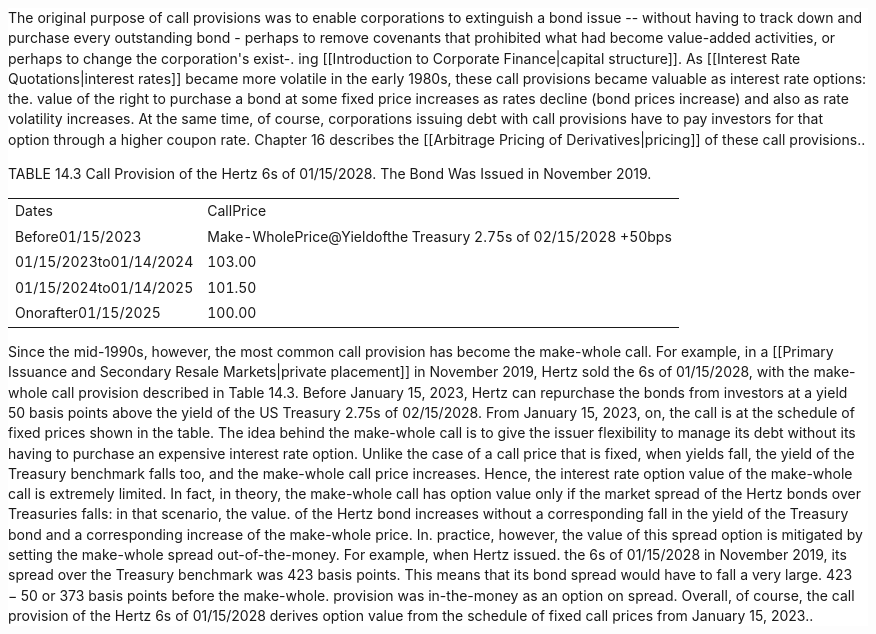 The original purpose of call provisions was to enable corporations to extinguish a bond issue -- without having to track down and purchase every outstanding bond - perhaps to remove covenants that prohibited what had become value-added activities, or perhaps to change the corporation's exist-. ing [[Introduction to Corporate Finance|capital structure]]. As [[Interest Rate Quotations|interest rates]] became more volatile in the early 1980s, these call provisions became valuable as interest rate options: the. value of the right to purchase a bond at some fixed price increases as rates decline (bond prices increase) and also as rate volatility increases. At the same time, of course, corporations issuing debt with call provisions have to pay investors for that option through a higher coupon rate. Chapter 16 describes the [[Arbitrage Pricing of Derivatives|pricing]] of these call provisions..  

TABLE 14.3  Call Provision of the Hertz 6s of 01/15/2028. The Bond Was Issued in November 2019.   


<html><body><table><tr><td>Dates</td><td>CallPrice</td></tr><tr><td>Before01/15/2023</td><td>Make-WholePrice@Yieldofthe Treasury 2.75s of 02/15/2028 +50bps</td></tr><tr><td>01/15/2023to01/14/2024</td><td>103.00</td></tr><tr><td>01/15/2024to01/14/2025</td><td>101.50</td></tr><tr><td>Onorafter01/15/2025</td><td>100.00</td></tr></table></body></html>  

Since the mid-1990s, however, the most common call provision has become the make-whole call. For example, in a [[Primary Issuance and Secondary Resale Markets|private placement]] in November 2019, Hertz sold the 6s of 01/15/2028, with the make-whole call provision described in Table 14.3. Before January 15, 2023, Hertz can repurchase the bonds from investors at a yield 50 basis points above the yield of the US Treasury 2.75s of 02/15/2028. From January 15, 2023, on, the call is at the schedule of fixed prices shown in the table. The idea behind the make-whole call is to give the issuer flexibility to manage its debt without its having to purchase an expensive interest rate option. Unlike the case of a call price that is fixed, when yields fall, the yield of the Treasury benchmark falls too, and the make-whole call price increases. Hence, the interest rate option value of the make-whole call is extremely limited. In fact, in theory, the make-whole call has option value only if the market spread of the Hertz bonds over Treasuries falls: in that scenario, the value. of the Hertz bond increases without a corresponding fall in the yield of the Treasury bond and a corresponding increase of the make-whole price. In. practice, however, the value of this spread option is mitigated by setting the make-whole spread out-of-the-money. For example, when Hertz issued. the 6s of 01/15/2028 in November 2019, its spread over the Treasury benchmark was 423 basis points. This means that its bond spread would have to fall a very large. $423-50$ or 373 basis points before the make-whole. provision was in-the-money as an option on spread. Overall, of course, the call provision of the Hertz 6s of 01/15/2028 derives option value from the schedule of fixed call prices from January 15, 2023..  